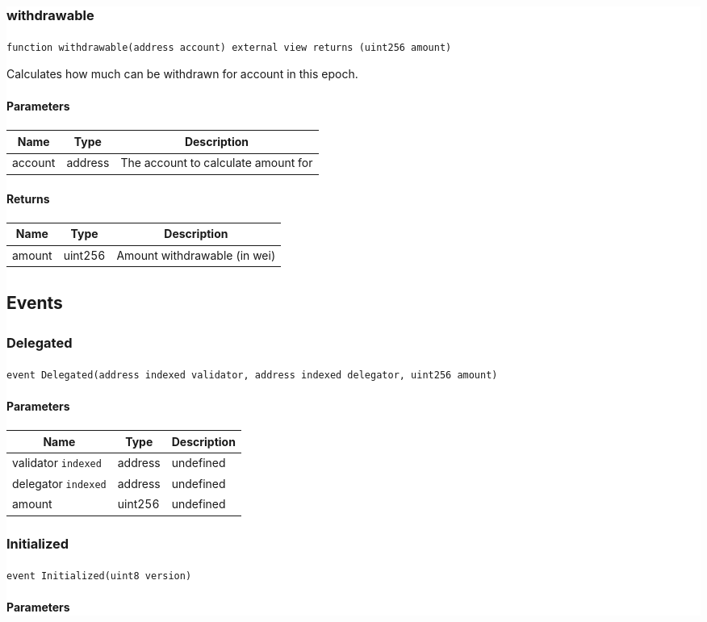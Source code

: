 ### withdrawable

```solidity
function withdrawable(address account) external view returns (uint256 amount)
```

Calculates how much can be withdrawn for account in this epoch.



#### Parameters

| Name | Type | Description |
|---|---|---|
| account | address | The account to calculate amount for |

#### Returns

| Name | Type | Description |
|---|---|---|
| amount | uint256 | Amount withdrawable (in wei) |



## Events

### Delegated

```solidity
event Delegated(address indexed validator, address indexed delegator, uint256 amount)
```





#### Parameters

| Name | Type | Description |
|---|---|---|
| validator `indexed` | address | undefined |
| delegator `indexed` | address | undefined |
| amount  | uint256 | undefined |

### Initialized

```solidity
event Initialized(uint8 version)
```





#### Parameters
